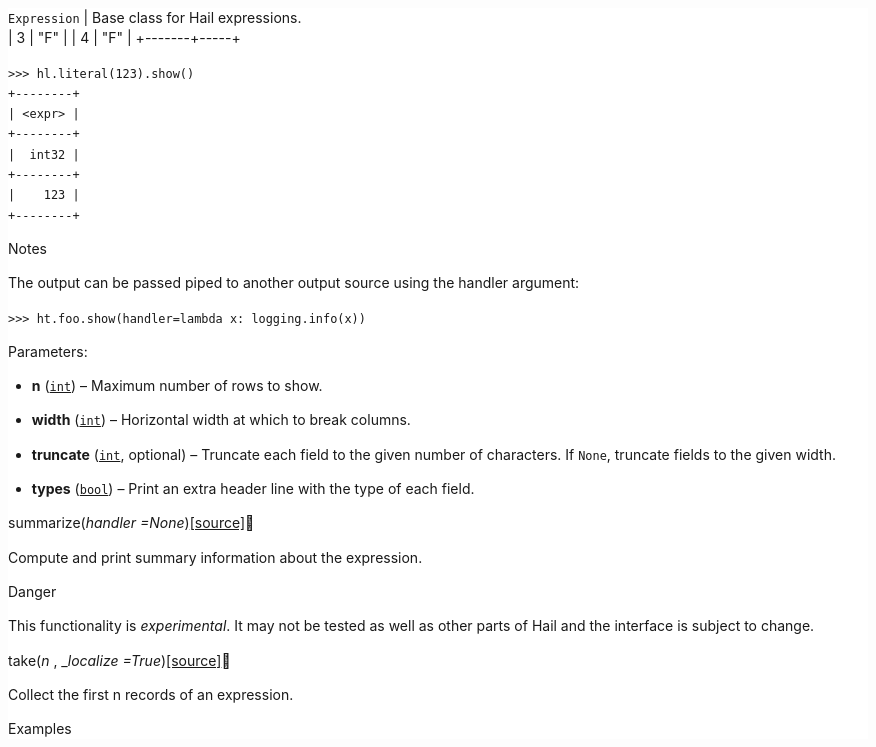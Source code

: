 ```Expression``` | Base class for Hail expressions.  
    |     3 | "F" |
    |     4 | "F" |
    +-------+-----+
    
    
    
    >>> hl.literal(123).show()
    +--------+
    | <expr> |
    +--------+
    |  int32 |
    +--------+
    |    123 |
    +--------+
    

Notes

The output can be passed piped to another output source using the handler
argument:

    
    
    >>> ht.foo.show(handler=lambda x: logging.info(x))  
    

Parameters:

    

  * **n** ([`int`](https://docs.python.org/3.9/library/functions.html#int "\(in Python v3.9\)")) – Maximum number of rows to show.

  * **width** ([`int`](https://docs.python.org/3.9/library/functions.html#int "\(in Python v3.9\)")) – Horizontal width at which to break columns.

  * **truncate** ([`int`](https://docs.python.org/3.9/library/functions.html#int "\(in Python v3.9\)"), optional) – Truncate each field to the given number of characters. If `None`, truncate fields to the given width.

  * **types** ([`bool`](https://docs.python.org/3.9/library/functions.html#bool "\(in Python v3.9\)")) – Print an extra header line with the type of each field.

summarize(_handler
=None_)[[source]](_modules/hail/expr/expressions/base_expression.html#Expression.summarize)

    

Compute and print summary information about the expression.

Danger

This functionality is _experimental_. It may not be tested as well as other
parts of Hail and the interface is subject to change.

take(_n_ , __localize
=True_)[[source]](_modules/hail/expr/expressions/base_expression.html#Expression.take)

    

Collect the first n records of an expression.

Examples
```